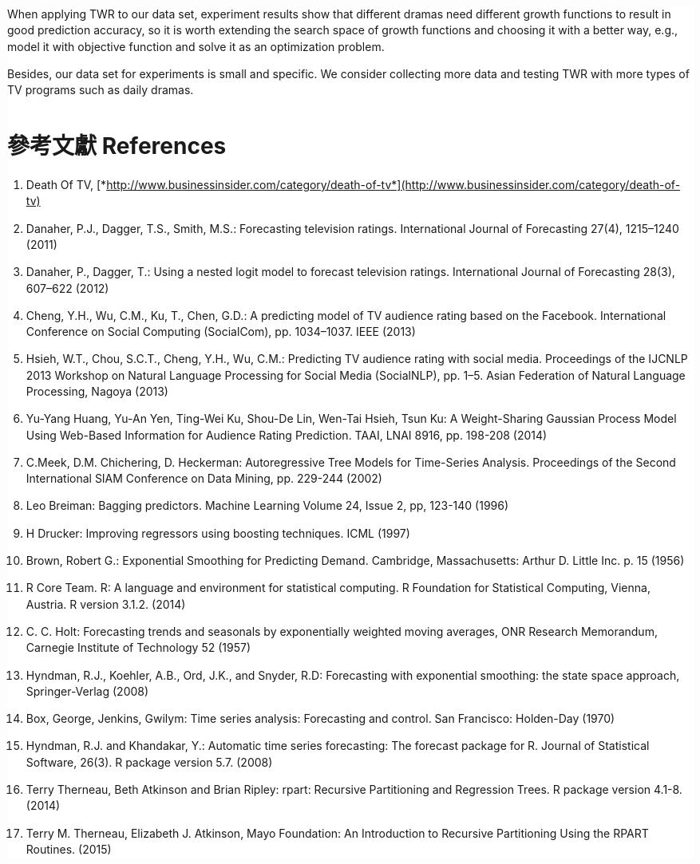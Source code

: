 When applying TWR to our data set, experiment results show that different dramas need different growth functions to result in good prediction accuracy, so it is worth extending the search space of growth functions and choosing it with a better way, e.g., model it with objective function and solve it as an optimization problem.

Besides, our data set for experiments is small and specific. We consider collecting more data and testing TWR with more types of TV programs such as daily dramas.

參考文獻 References
===================

1.  Death Of TV, [*http://www.businessinsider.com/category/death-of-tv*](http://www.businessinsider.com/category/death-of-tv)

2.  Danaher, P.J., Dagger, T.S., Smith, M.S.: Forecasting television ratings. International Journal of Forecasting 27(4), 1215–1240 (2011)

3.  Danaher, P., Dagger, T.: Using a nested logit model to forecast television ratings. International Journal of Forecasting 28(3), 607–622 (2012)

4.  Cheng, Y.H., Wu, C.M., Ku, T., Chen, G.D.: A predicting model of TV audience rating based on the Facebook. International Conference on Social Computing (SocialCom), pp. 1034–1037. IEEE (2013)

5.  Hsieh, W.T., Chou, S.C.T., Cheng, Y.H., Wu, C.M.: Predicting TV audience rating with social media. Proceedings of the IJCNLP 2013 Workshop on Natural Language Processing for Social Media (SocialNLP), pp. 1–5. Asian Federation of Natural Language Processing, Nagoya (2013)

6.  Yu-Yang Huang, Yu-An Yen, Ting-Wei Ku, Shou-De Lin, Wen-Tai Hsieh, Tsun Ku: A Weight-Sharing Gaussian Process Model Using Web-Based Information for Audience Rating Prediction. TAAI, LNAI 8916, pp. 198-208 (2014)

7.  C.Meek, D.M. Chichering, D. Heckerman: Autoregressive Tree Models for Time-Series Analysis. Proceedings of the Second International SIAM Conference on Data Mining, pp. 229-244 (2002)

8.  Leo Breiman: Bagging predictors. Machine Learning Volume 24, Issue 2, pp, 123-140 (1996)

9.  H Drucker: Improving regressors using boosting techniques. ICML (1997)

10. Brown, Robert G.: Exponential Smoothing for Predicting Demand. Cambridge, Massachusetts: Arthur D. Little Inc. p. 15 (1956)

11. R Core Team. R: A language and environment for statistical computing. R Foundation for Statistical Computing, Vienna, Austria. R version 3.1.2. (2014)

12. C. C. Holt: Forecasting trends and seasonals by exponentially weighted moving averages, ONR Research Memorandum, Carnegie Institute of Technology 52 (1957)

13. Hyndman, R.J., Koehler, A.B., Ord, J.K., and Snyder, R.D: Forecasting with exponential smoothing: the state space approach, Springer-Verlag (2008)

14. Box, George, Jenkins, Gwilym: Time series analysis: Forecasting and control. San Francisco: Holden-Day (1970)

15. Hyndman, R.J. and Khandakar, Y.: Automatic time series forecasting: The forecast package for R. Journal of Statistical Software, 26(3). R package version 5.7. (2008)

16. Terry Therneau, Beth Atkinson and Brian Ripley: rpart: Recursive Partitioning and Regression Trees. R package version 4.1-8. (2014)

17. Terry M. Therneau, Elizabeth J. Atkinson, Mayo Foundation: An Introduction to Recursive Partitioning Using the RPART Routines. (2015)
